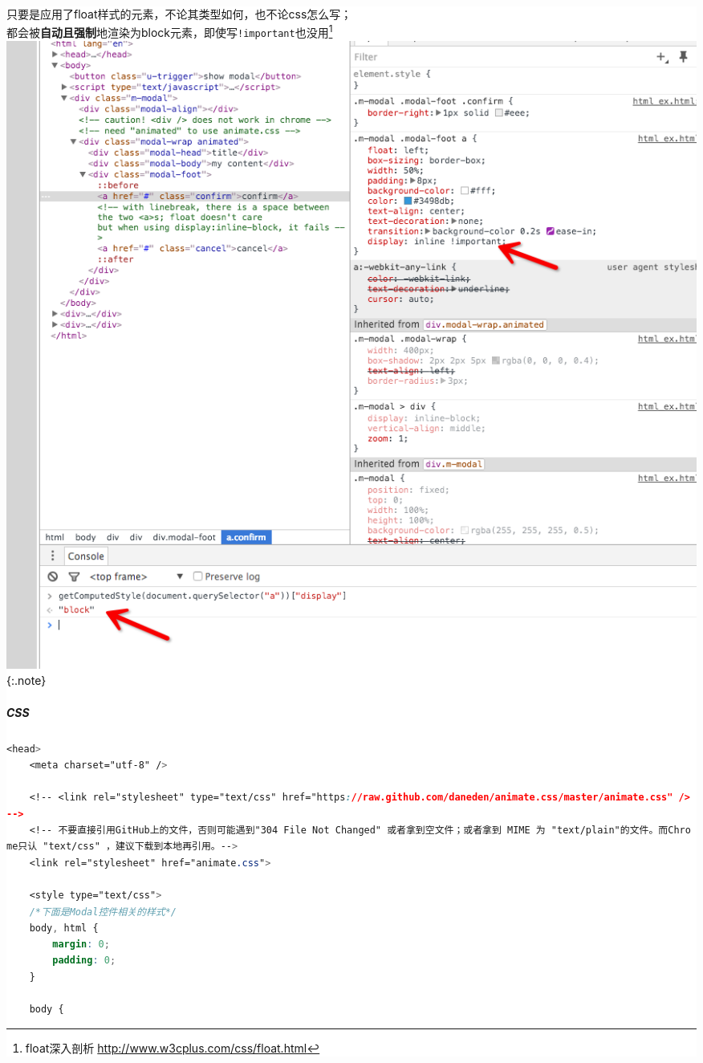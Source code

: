 只要是应用了float样式的元素，不论其类型如何，也不论css怎么写；  
都会被**自动且强制**地渲染为block元素，即使写`!important`也没用[^float-in-deep]
![](/img/in-post/js-modal/float-block.png)
{:.note}

##### CSS

~~~ css
<head>
    <meta charset="utf-8" />

	<!-- <link rel="stylesheet" type="text/css" href="https://raw.github.com/daneden/animate.css/master/animate.css" /> -->
	<!-- 不要直接引用GitHub上的文件，否则可能遇到"304 File Not Changed" 或者拿到空文件；或者拿到 MIME 为 "text/plain"的文件。而Chrome只认 "text/css" ，建议下载到本地再引用。-->
	<link rel="stylesheet" href="animate.css">

	<style type="text/css">
	/*下面是Modal控件相关的样式*/
	body, html {
		margin: 0;
		padding: 0;
	}

	body {
~~~

[^talk-cheap]: 郑海波老师似乎很喜欢这句"Talk is cheap. Show me the code."，引用于此 <https://en.wikiquote.org/wiki/Linus_Torvalds#2000-04>
[^float-in-deep]: float深入剖析 <http://www.w3cplus.com/css/float.html>
[^kiss]: "Keep it simple, stupid" <https://en.wikipedia.org/wiki/KISS_principle#In_software_development>
[^splice]: `arrayObject.splice(index,howmany,item1,.....,itemX)` <http://www.w3school.com.cn/jsref/jsref_splice.asp>
[^observer]: 观察者模式 <https://zh.wikipedia.org/wiki/%E8%A7%82%E5%AF%9F%E8%80%85%E6%A8%A1%E5%BC%8F>